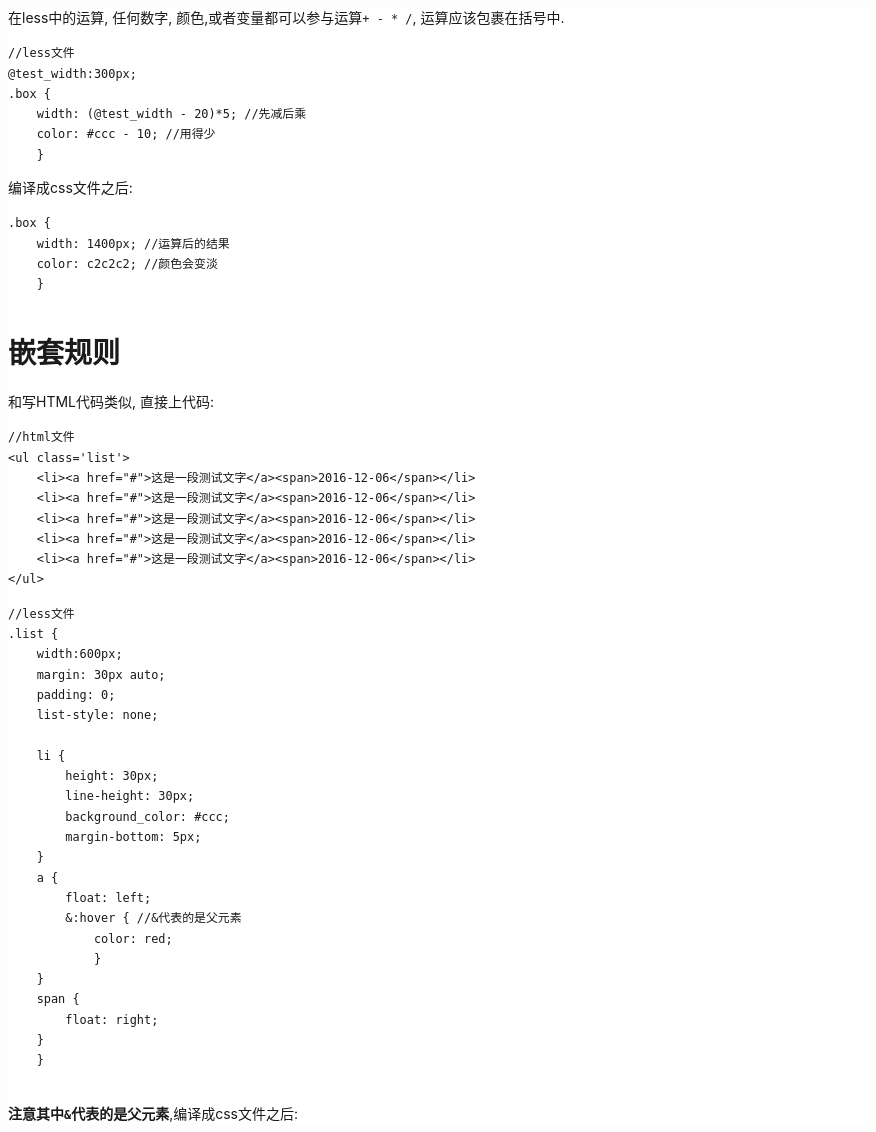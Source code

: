 在less中的运算, 任何数字, 颜色,或者变量都可以参与运算``+ - * /``, 运算应该包裹在括号中.

```
//less文件
@test_width:300px;
.box {
	width: (@test_width - 20)*5; //先减后乘
	color: #ccc - 10; //用得少
	}
```
编译成css文件之后:

```
.box {
	width: 1400px; //运算后的结果
	color: c2c2c2; //颜色会变淡
	}
```


嵌套规则
====================================

和写HTML代码类似, 直接上代码:

```
//html文件
<ul class='list'>
	<li><a href="#">这是一段测试文字</a><span>2016-12-06</span></li>
	<li><a href="#">这是一段测试文字</a><span>2016-12-06</span></li>
	<li><a href="#">这是一段测试文字</a><span>2016-12-06</span></li>
	<li><a href="#">这是一段测试文字</a><span>2016-12-06</span></li>
	<li><a href="#">这是一段测试文字</a><span>2016-12-06</span></li>
</ul>
```
```
//less文件
.list {
	width:600px;
	margin: 30px auto;
	padding: 0;
	list-style: none;
	
	li {
		height: 30px;
		line-height: 30px;
		background_color: #ccc;
		margin-bottom: 5px;
	}
	a {
		float: left;
		&:hover { //&代表的是父元素
			color: red;
			}
	}
	span {
		float: right;
	}
	}
	
```
**注意其中``&``代表的是父元素**,编译成css文件之后: 
